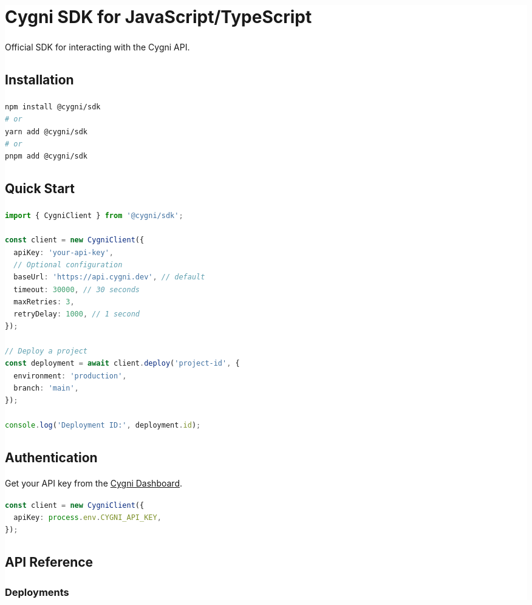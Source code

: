 # Cygni SDK for JavaScript/TypeScript

Official SDK for interacting with the Cygni API.

## Installation

```bash
npm install @cygni/sdk
# or
yarn add @cygni/sdk
# or
pnpm add @cygni/sdk
```

## Quick Start

```typescript
import { CygniClient } from '@cygni/sdk';

const client = new CygniClient({
  apiKey: 'your-api-key',
  // Optional configuration
  baseUrl: 'https://api.cygni.dev', // default
  timeout: 30000, // 30 seconds
  maxRetries: 3,
  retryDelay: 1000, // 1 second
});

// Deploy a project
const deployment = await client.deploy('project-id', {
  environment: 'production',
  branch: 'main',
});

console.log('Deployment ID:', deployment.id);
```

## Authentication

Get your API key from the [Cygni Dashboard](https://app.cygni.dev/settings/api-keys).

```typescript
const client = new CygniClient({
  apiKey: process.env.CYGNI_API_KEY,
});
```

## API Reference

### Deployments
